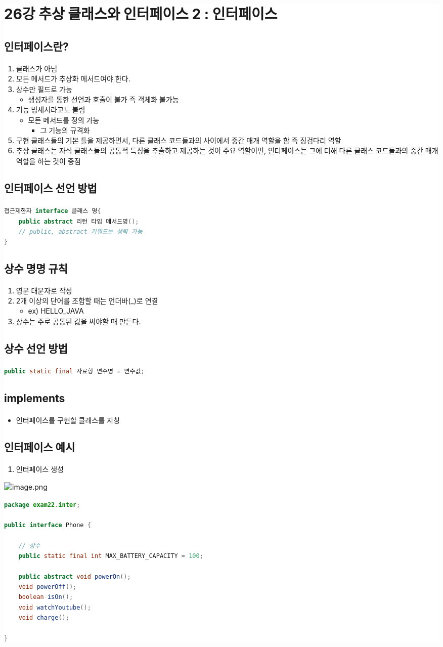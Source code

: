 # 26강 추상 클래스와 인터페이스 2 : 인터페이스

## 인터페이스란?

1. 클래스가 아님
2. 모든 메서드가 추상화 메서드여야 한다.
3. 상수만 필드로 가능
    - 생성자를 통한 선언과 호출이 불가 즉 객체화 불가능
4. 기능 명세서라고도 불림
    - 모든 메서드를 정의 가능
        - 그 기능의 규격화
5. 구현 클래스들의 기본 틀을 제공하면서, 다른 클래스 코드들과의 사이에서 중간 매개 역할을 함 즉 징검다리 역할
6. 추상 클래스는 자식 클래스들의 공통적 특징을 추출하고 제공하는 것이 주요 역할이면, 인터페이스는 그에 더해 다른 클래스 코드들과의 중간 매개 역할을 하는 것이 중점

## 인터페이스 선언 방법

```java
접근제한자 interface 클래스 명{
	public abstract	리턴 타입 메서드명();
	// public, abstract 키워드는 생략 가능
}
```

## 상수 명명 규칙

1. 영문 대문자로 작성
2. 2개 이상의 단어를 조합할 때는 언더바(_)로 연결
    - ex) HELLO_JAVA
3. 상수는 주로 공통된 값을 써야할 때 만든다.

## 상수 선언 방법

```java
public static final 자료형 변수명 = 변수값;
```

## implements

- 인터페이스를 구현할 클래스를 지칭

## 인터페이스 예시

1. 인터페이스 생성

![image.png](26%E1%84%80%E1%85%A1%E1%86%BC%20%E1%84%8E%E1%85%AE%E1%84%89%E1%85%A1%E1%86%BC%20%E1%84%8F%E1%85%B3%E1%86%AF%E1%84%85%E1%85%A2%E1%84%89%E1%85%B3%E1%84%8B%E1%85%AA%20%E1%84%8B%E1%85%B5%E1%86%AB%E1%84%90%E1%85%A5%E1%84%91%E1%85%A6%E1%84%8B%E1%85%B5%E1%84%89%E1%85%B3%202%20%E1%84%8B%E1%85%B5%E1%86%AB%E1%84%90%E1%85%A5%E1%84%91%E1%85%A6%E1%84%8B%E1%85%B5%E1%84%89%E1%85%B3%20e2cc8e468135497cb9028670b615145c/image.png)

```java
package exam22.inter;

public interface Phone {
	
	// 상수
	public static final int MAX_BATTERY_CAPACITY = 100;
	
	public abstract void powerOn();
	void powerOff();
	boolean isOn();
	void watchYoutube();
	void charge();

}
```
